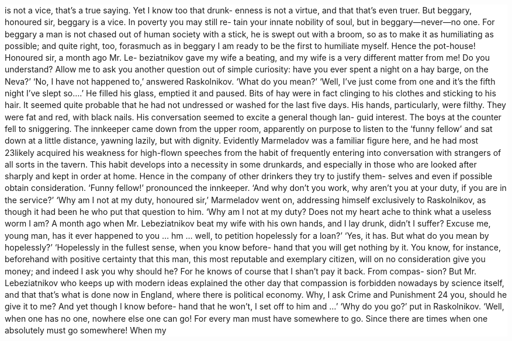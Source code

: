 is not a vice, that’s a true saying. Yet I know too that drunk-
enness is not a virtue, and that that’s even truer. But beggary, 
honoured sir, beggary is a vice. In poverty you may still re-
tain your innate nobility of soul, but in beggary—never—no 
one. For beggary a man is not chased out of human society 
with a stick, he is swept out with a broom, so as to make it 
as humiliating as possible; and quite right, too, forasmuch 
as in beggary I am ready to be the first to humiliate myself. 
Hence the pot-house! Honoured sir, a month ago Mr. Le-
beziatnikov gave my wife a beating, and my wife is a very 
different matter from me! Do you understand? Allow me to 
ask you another question out of simple curiosity: have you 
ever spent a night on a hay barge, on the Neva?’
‘No, I have not happened to,’ answered Raskolnikov. 
‘What do you mean?’
‘Well, I’ve just come from one and it’s the fifth night I’ve 
slept so….’ He filled his glass, emptied it and paused. Bits of 
hay were in fact clinging to his clothes and sticking to his 
hair. It seemed quite probable that he had not undressed or 
washed for the last five days. His hands, particularly, were 
filthy. They were fat and red, with black nails.
His conversation seemed to excite a general though lan-
guid interest. The boys at the counter fell to sniggering. The 
innkeeper came down from the upper room, apparently on 
purpose to listen to the ‘funny fellow’ and sat down at a 
little distance, yawning lazily, but with dignity. Evidently 
Marmeladov was a familiar figure here, and he had most 
 23likely acquired his weakness for high-flown speeches from 
the habit of frequently entering into conversation with 
strangers of all sorts in the tavern. This habit develops into 
a necessity in some drunkards, and especially in those who 
are looked after sharply and kept in order at home. Hence 
in the company of other drinkers they try to justify them-
selves and even if possible obtain consideration.
‘Funny fellow!’ pronounced the innkeeper. ‘And why 
don’t you work, why aren’t you at your duty, if you are in 
the service?’
‘Why am I not at my duty, honoured sir,’ Marmeladov 
went on, addressing himself exclusively to Raskolnikov, as 
though it had been he who put that question to him. ‘Why 
am I not at my duty? Does not my heart ache to think what 
a useless worm I am? A month ago when Mr. Lebeziatnikov 
beat my wife with his own hands, and I lay drunk, didn’t I 
suffer? Excuse me, young man, has it ever happened to you 
… hm … well, to petition hopelessly for a loan?’
‘Yes, it has. But what do you mean by hopelessly?’
‘Hopelessly in the fullest sense, when you know before-
hand that you will get nothing by it. You know, for instance, 
beforehand with positive certainty that this man, this most 
reputable and exemplary citizen, will on no consideration 
give you money; and indeed I ask you why should he? For 
he knows of course that I shan’t pay it back. From compas-
sion? But Mr. Lebeziatnikov who keeps up with modern 
ideas explained the other day that compassion is forbidden 
nowadays by science itself, and that that’s what is done now 
in England, where there is political economy. Why, I ask 
 Crime and Punishment
24
you, should he give it to me? And yet though I know before-
hand that he won’t, I set off to him and …’
‘Why do you go?’ put in Raskolnikov.
‘Well, when one has no one, nowhere else one can go! 
For every man must have somewhere to go. Since there are 
times when one absolutely must go somewhere! When my 